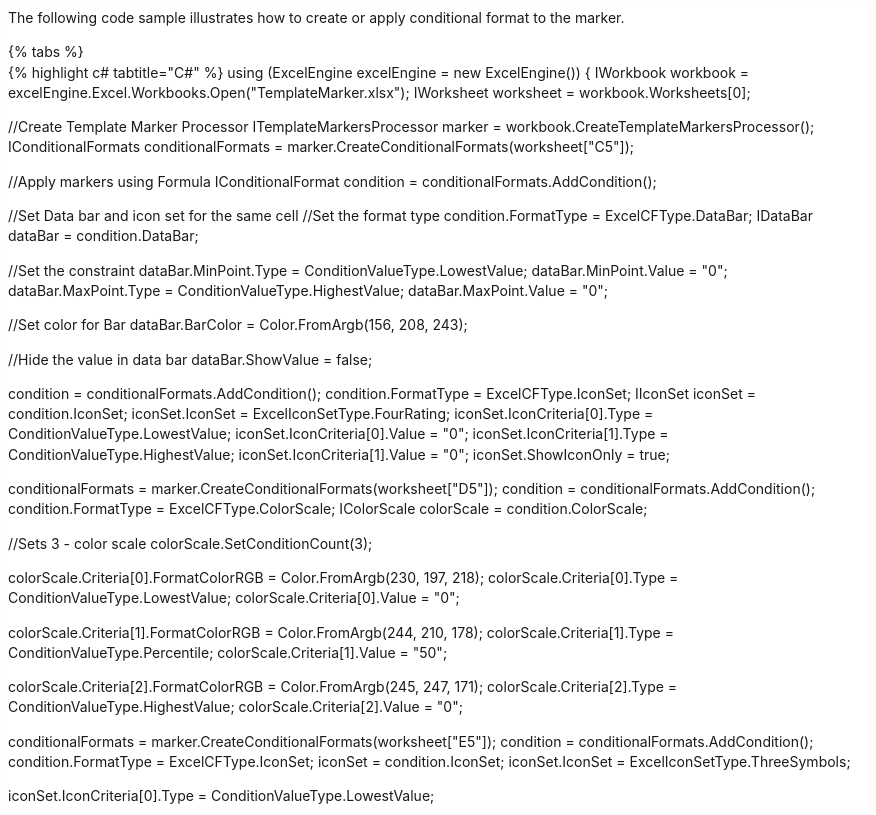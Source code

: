 The following code sample illustrates how to create or apply conditional format to the marker.

{% tabs %}  
{% highlight c# tabtitle="C#" %}
using (ExcelEngine excelEngine = new ExcelEngine())
{
  IWorkbook workbook = excelEngine.Excel.Workbooks.Open("TemplateMarker.xlsx");
  IWorksheet worksheet = workbook.Worksheets[0];

  //Create Template Marker Processor
  ITemplateMarkersProcessor marker = workbook.CreateTemplateMarkersProcessor();
  IConditionalFormats conditionalFormats = marker.CreateConditionalFormats(worksheet["C5"]);

  //Apply markers using Formula
  IConditionalFormat condition = conditionalFormats.AddCondition();

  //Set Data bar and icon set for the same cell
  //Set the format type
  condition.FormatType = ExcelCFType.DataBar;
  IDataBar dataBar = condition.DataBar;

  //Set the constraint
  dataBar.MinPoint.Type = ConditionValueType.LowestValue;
  dataBar.MinPoint.Value = "0";
  dataBar.MaxPoint.Type = ConditionValueType.HighestValue;
  dataBar.MaxPoint.Value = "0";

  //Set color for Bar
  dataBar.BarColor = Color.FromArgb(156, 208, 243);

  //Hide the value in data bar
  dataBar.ShowValue = false;

  condition = conditionalFormats.AddCondition();
  condition.FormatType = ExcelCFType.IconSet;
  IIconSet iconSet = condition.IconSet;
  iconSet.IconSet = ExcelIconSetType.FourRating;
  iconSet.IconCriteria[0].Type = ConditionValueType.LowestValue;
  iconSet.IconCriteria[0].Value = "0";
  iconSet.IconCriteria[1].Type = ConditionValueType.HighestValue;
  iconSet.IconCriteria[1].Value = "0";
  iconSet.ShowIconOnly = true;

  conditionalFormats = marker.CreateConditionalFormats(worksheet["D5"]);
  condition = conditionalFormats.AddCondition();
  condition.FormatType = ExcelCFType.ColorScale;
  IColorScale colorScale = condition.ColorScale;

  //Sets 3 - color scale
  colorScale.SetConditionCount(3);

  colorScale.Criteria[0].FormatColorRGB = Color.FromArgb(230, 197, 218);
  colorScale.Criteria[0].Type = ConditionValueType.LowestValue;
  colorScale.Criteria[0].Value = "0";

  colorScale.Criteria[1].FormatColorRGB = Color.FromArgb(244, 210, 178);
  colorScale.Criteria[1].Type = ConditionValueType.Percentile;
  colorScale.Criteria[1].Value = "50";

  colorScale.Criteria[2].FormatColorRGB = Color.FromArgb(245, 247, 171);
  colorScale.Criteria[2].Type = ConditionValueType.HighestValue;
  colorScale.Criteria[2].Value = "0";

  conditionalFormats = marker.CreateConditionalFormats(worksheet["E5"]);
  condition = conditionalFormats.AddCondition();
  condition.FormatType = ExcelCFType.IconSet;
  iconSet = condition.IconSet;
  iconSet.IconSet = ExcelIconSetType.ThreeSymbols;

  iconSet.IconCriteria[0].Type = ConditionValueType.LowestValue;